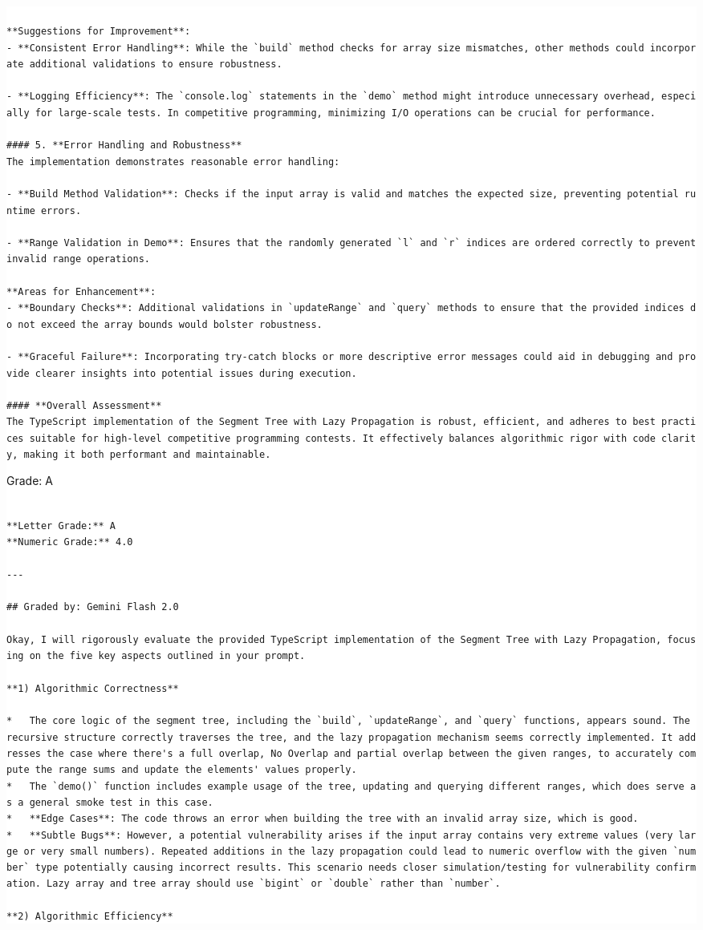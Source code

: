 ```

**Suggestions for Improvement**:
- **Consistent Error Handling**: While the `build` method checks for array size mismatches, other methods could incorporate additional validations to ensure robustness.
  
- **Logging Efficiency**: The `console.log` statements in the `demo` method might introduce unnecessary overhead, especially for large-scale tests. In competitive programming, minimizing I/O operations can be crucial for performance.

#### 5. **Error Handling and Robustness**
The implementation demonstrates reasonable error handling:

- **Build Method Validation**: Checks if the input array is valid and matches the expected size, preventing potential runtime errors.
  
- **Range Validation in Demo**: Ensures that the randomly generated `l` and `r` indices are ordered correctly to prevent invalid range operations.

**Areas for Enhancement**:
- **Boundary Checks**: Additional validations in `updateRange` and `query` methods to ensure that the provided indices do not exceed the array bounds would bolster robustness.
  
- **Graceful Failure**: Incorporating try-catch blocks or more descriptive error messages could aid in debugging and provide clearer insights into potential issues during execution.

#### **Overall Assessment**
The TypeScript implementation of the Segment Tree with Lazy Propagation is robust, efficient, and adheres to best practices suitable for high-level competitive programming contests. It effectively balances algorithmic rigor with code clarity, making it both performant and maintainable.

```
Grade: A
```

**Letter Grade:** A
**Numeric Grade:** 4.0

---

## Graded by: Gemini Flash 2.0

Okay, I will rigorously evaluate the provided TypeScript implementation of the Segment Tree with Lazy Propagation, focusing on the five key aspects outlined in your prompt.

**1) Algorithmic Correctness**

*   The core logic of the segment tree, including the `build`, `updateRange`, and `query` functions, appears sound. The recursive structure correctly traverses the tree, and the lazy propagation mechanism seems correctly implemented. It addresses the case where there's a full overlap, No Overlap and partial overlap between the given ranges, to accurately compute the range sums and update the elements' values properly.
*   The `demo()` function includes example usage of the tree, updating and querying different ranges, which does serve as a general smoke test in this case.
*   **Edge Cases**: The code throws an error when building the tree with an invalid array size, which is good.
*   **Subtle Bugs**: However, a potential vulnerability arises if the input array contains very extreme values (very large or very small numbers). Repeated additions in the lazy propagation could lead to numeric overflow with the given `number` type potentially causing incorrect results. This scenario needs closer simulation/testing for vulnerability confirmation. Lazy array and tree array should use `bigint` or `double` rather than `number`.

**2) Algorithmic Efficiency**

```